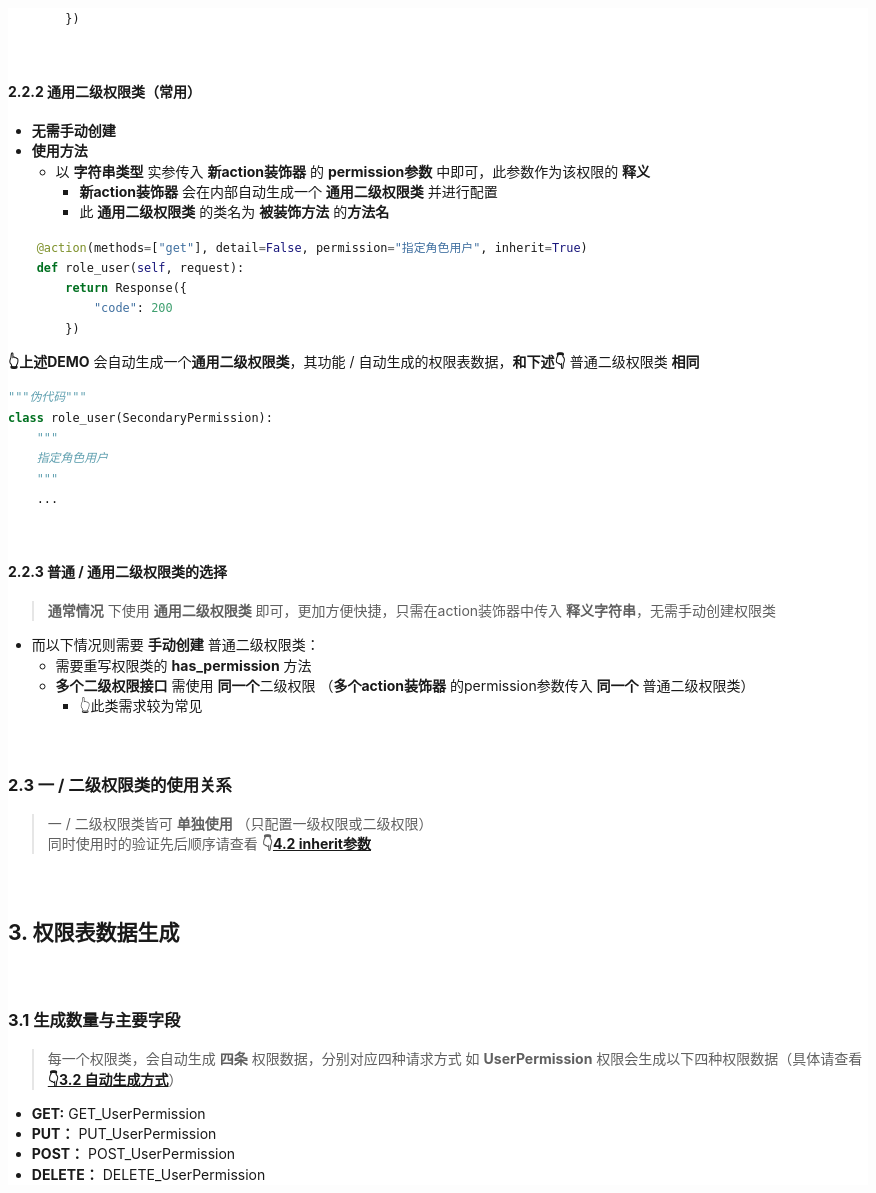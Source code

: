 ```python
        })
```

<br/>

#### <a id="通用二级权限类（常用）">2.2.2 通用二级权限类（常用）</a>
- **无需手动创建**
- **使用方法**
	- 以 **字符串类型** 实参传入 **新action装饰器** 的 **permission参数** 中即可，此参数作为该权限的 **释义**
		- **新action装饰器** 会在内部自动生成一个 **通用二级权限类** 并进行配置
		- 此 **通用二级权限类** 的类名为 **被装饰方法** 的**方法名** 
```python
    @action(methods=["get"], detail=False, permission="指定角色用户", inherit=True)
    def role_user(self, request):
        return Response({
            "code": 200
        })
```
**👆上述DEMO** 会自动生成一个**通用二级权限类**，其功能 / 自动生成的权限表数据，**和下述👇** 普通二级权限类 **相同**

```python
"""伪代码"""
class role_user(SecondaryPermission):
    """
    指定角色用户
    """
    ...
```

<br/>

#### <a id="通用二级权限类的选择">2.2.3 普通 / 通用二级权限类的选择</a>
> **通常情况** 下使用 **通用二级权限类** 即可，更加方便快捷，只需在action装饰器中传入 **释义字符串**，无需手动创建权限类

- 而以下情况则需要 **手动创建** 普通二级权限类：
	-  需要重写权限类的 **has_permission** 方法
	- **多个二级权限接口** 需使用 **同一个**二级权限 （**多个action装饰器** 的permission参数传入 **同一个** 普通二级权限类）
		- 👆此类需求较为常见

<br/>

### <a id="二级权限类的使用关系">2.3 一 / 二级权限类的使用关系</a>
> 一 / 二级权限类皆可 **单独使用** （只配置一级权限或二级权限）<br/>
> 同时使用时的验证先后顺序请查看 **👇[4.2 inherit参数](#inherit参数)**

<br/>

## <a id="权限表数据生成">3. 权限表数据生成</a>

<br/>

### <a id="生成数量与主要字段">3.1 生成数量与主要字段</a>
> 每一个权限类，会自动生成 **四条** 权限数据，分别对应四种请求方式 如 **UserPermission** 权限会生成以下四种权限数据（具体请查看 **[👇3.2 自动生成方式](#自动生成方式)**）
- **GET:** GET_UserPermission
- **PUT：** PUT_UserPermission
- **POST：** POST_UserPermission
- **DELETE：** DELETE_UserPermission

